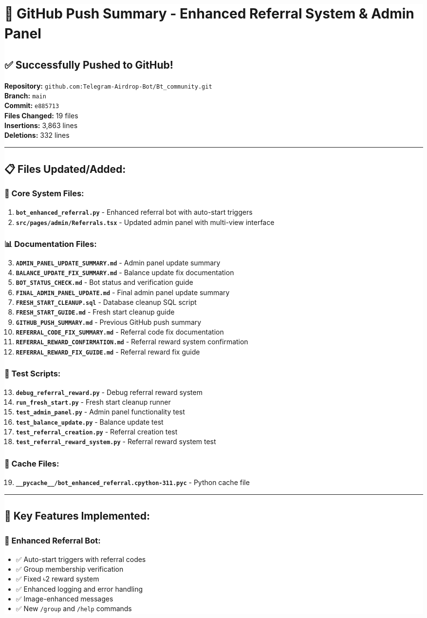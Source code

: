 # 🚀 GitHub Push Summary - Enhanced Referral System & Admin Panel

## ✅ **Successfully Pushed to GitHub!**

**Repository:** `github.com:Telegram-Airdrop-Bot/Bt_community.git`  
**Branch:** `main`  
**Commit:** `e885713`  
**Files Changed:** 19 files  
**Insertions:** 3,863 lines  
**Deletions:** 332 lines  

---

## 📋 **Files Updated/Added:**

### **🔧 Core System Files:**
1. **`bot_enhanced_referral.py`** - Enhanced referral bot with auto-start triggers
2. **`src/pages/admin/Referrals.tsx`** - Updated admin panel with multi-view interface

### **📊 Documentation Files:**
3. **`ADMIN_PANEL_UPDATE_SUMMARY.md`** - Admin panel update summary
4. **`BALANCE_UPDATE_FIX_SUMMARY.md`** - Balance update fix documentation
5. **`BOT_STATUS_CHECK.md`** - Bot status and verification guide
6. **`FINAL_ADMIN_PANEL_UPDATE.md`** - Final admin panel update summary
7. **`FRESH_START_CLEANUP.sql`** - Database cleanup SQL script
8. **`FRESH_START_GUIDE.md`** - Fresh start cleanup guide
9. **`GITHUB_PUSH_SUMMARY.md`** - Previous GitHub push summary
10. **`REFERRAL_CODE_FIX_SUMMARY.md`** - Referral code fix documentation
11. **`REFERRAL_REWARD_CONFIRMATION.md`** - Referral reward system confirmation
12. **`REFERRAL_REWARD_FIX_GUIDE.md`** - Referral reward fix guide

### **🧪 Test Scripts:**
13. **`debug_referral_reward.py`** - Debug referral reward system
14. **`run_fresh_start.py`** - Fresh start cleanup runner
15. **`test_admin_panel.py`** - Admin panel functionality test
16. **`test_balance_update.py`** - Balance update test
17. **`test_referral_creation.py`** - Referral creation test
18. **`test_referral_reward_system.py`** - Referral reward system test

### **📁 Cache Files:**
19. **`__pycache__/bot_enhanced_referral.cpython-311.pyc`** - Python cache file

---

## 🎯 **Key Features Implemented:**

### **🤖 Enhanced Referral Bot:**
- ✅ Auto-start triggers with referral codes
- ✅ Group membership verification
- ✅ Fixed ৳2 reward system
- ✅ Enhanced logging and error handling
- ✅ Image-enhanced messages
- ✅ New `/group` and `/help` commands
